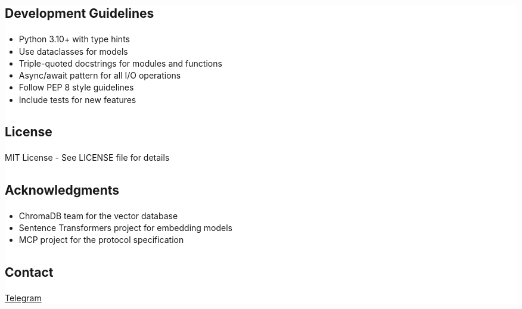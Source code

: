 ## Development Guidelines

- Python 3.10+ with type hints
- Use dataclasses for models
- Triple-quoted docstrings for modules and functions
- Async/await pattern for all I/O operations
- Follow PEP 8 style guidelines
- Include tests for new features

## License

MIT License - See LICENSE file for details

## Acknowledgments

- ChromaDB team for the vector database
- Sentence Transformers project for embedding models
- MCP project for the protocol specification

## Contact

[Telegram](t.me/doobeedoo)